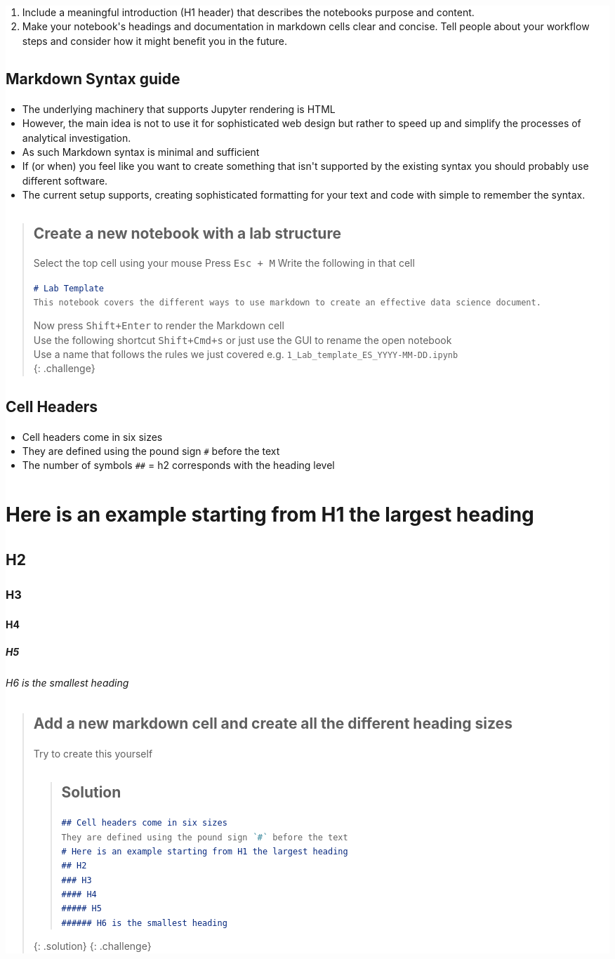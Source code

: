 1. Include a meaningful introduction (H1 header) that describes the notebooks purpose and content.
1. Make your notebook's headings and documentation in markdown cells clear and concise. Tell people about your workflow steps and consider how it might benefit you in the future.



## Markdown Syntax guide

- The underlying machinery that supports Jupyter rendering is HTML 
- However, the main idea is not to use it for sophisticated web design but rather to speed up and simplify the processes of analytical investigation. 
- As such Markdown syntax is minimal and sufficient
- If (or when) you feel like you want to create something that isn't supported by the existing syntax you should probably use different software. 
- The current setup supports, creating sophisticated formatting for your text and code with simple to remember the syntax. 


> ## Create a new notebook with a lab structure
> Select the top cell using your mouse 
> Press <kbd>Esc +  M</kbd>
> Write the following in that cell 
> ~~~markdown
> # Lab Template 
> This notebook covers the different ways to use markdown to create an effective data science document.
> ~~~
> Now press <kbd>Shift+Enter</kbd> to render the Markdown cell  
> Use the following shortcut <kbd>Shift+Cmd+s</kbd> or just use the GUI to rename the open notebook  
> Use a name that follows the rules we just covered e.g. `1_Lab_template_ES_YYYY-MM-DD.ipynb`  
{: .challenge}




 ## Cell Headers

- Cell headers come in six sizes 
- They are defined using the pound sign `#` before the text 
- The number of symbols `##` = h2 corresponds with the heading level 

# Here is an example starting from H1 the largest heading 
## H2
### H3
#### H4
##### H5
###### H6 is the smallest heading 

> ## Add a new markdown cell and create all the different heading sizes 
> Try to create this yourself 
> > ## Solution
> > ~~~markdown
> > ## Cell headers come in six sizes 
> > They are defined using the pound sign `#` before the text 
> > # Here is an example starting from H1 the largest heading  
> > ## H2
> > ### H3
> > #### H4
> > ##### H5
> > ###### H6 is the smallest heading 
> > ~~~
> {: .solution}
{: .challenge}